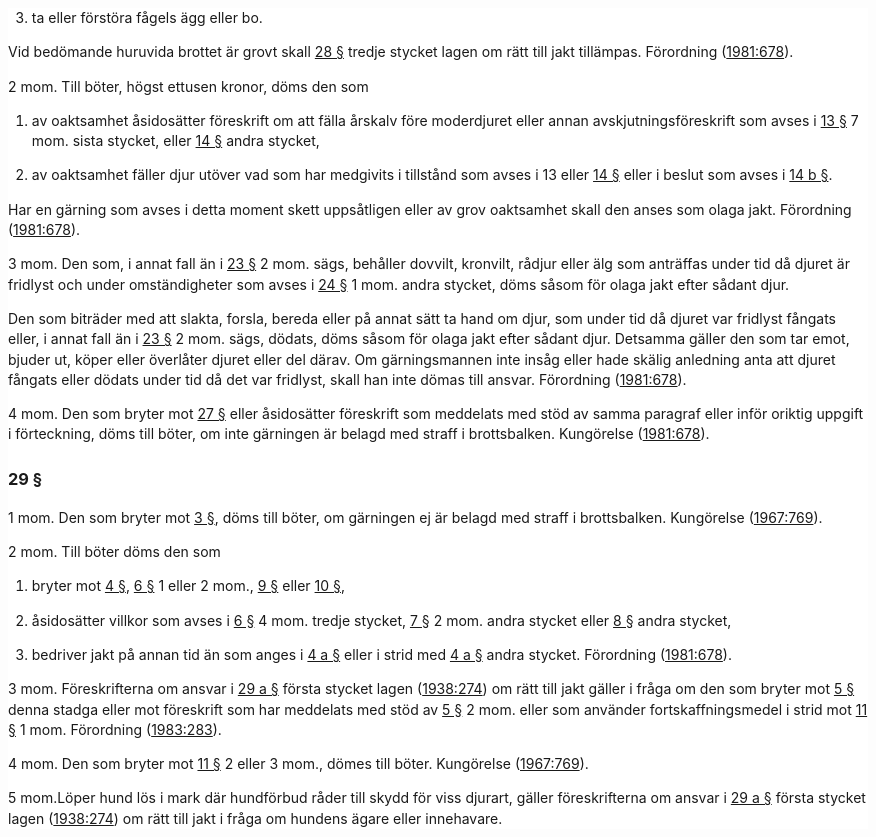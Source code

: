 3. ta eller förstöra fågels ägg eller bo.

Vid bedömande huruvida brottet är grovt skall [28 §](#28) tredje stycket lagen om rätt till jakt tillämpas. Förordning ([1981:678](https://selex.se/eli/sfs/1981/678)).

2 mom. Till böter, högst ettusen kronor, döms den som

1. av oaktsamhet åsidosätter föreskrift om att fälla årskalv före moderdjuret eller annan avskjutningsföreskrift som avses i [13 §](#13) 7 mom. sista stycket, eller [14 §](#14) andra stycket,

2. av oaktsamhet fäller djur utöver vad som har medgivits i tillstånd som avses i 13 eller [14 §](#14) eller i beslut som avses i [14 b §](#14b).

Har en gärning som avses i detta moment skett uppsåtligen eller av grov oaktsamhet skall den anses som olaga jakt. Förordning ([1981:678](https://selex.se/eli/sfs/1981/678)).

3 mom. Den som, i annat fall än i [23 §](#23) 2 mom. sägs, behåller dovvilt, kronvilt, rådjur eller älg som anträffas under tid då djuret är fridlyst och under omständigheter som avses i [24 §](#24) 1 mom. andra stycket, döms såsom för olaga jakt efter sådant djur.

Den som biträder med att slakta, forsla, bereda eller på annat sätt ta hand om djur, som under tid då djuret var fridlyst fångats eller, i annat fall än i [23 §](#23) 2 mom. sägs, dödats, döms såsom för olaga jakt efter sådant djur. Detsamma gäller den som tar emot, bjuder ut, köper eller överlåter djuret eller del därav. Om gärningsmannen inte insåg eller hade skälig anledning anta att djuret fångats eller dödats under tid då det var fridlyst, skall han inte dömas till ansvar. Förordning ([1981:678](https://selex.se/eli/sfs/1981/678)).

4 mom. Den som bryter mot [27 §](#27) eller åsidosätter föreskrift som meddelats med stöd av samma paragraf eller inför oriktig uppgift i förteckning, döms till böter, om inte gärningen är belagd med straff i brottsbalken. Kungörelse ([1981:678](https://selex.se/eli/sfs/1981/678)).

### 29 §

1 mom. Den som bryter mot [3 §](#3), döms till böter, om gärningen ej är belagd med straff i brottsbalken. Kungörelse ([1967:769](https://selex.se/eli/sfs/1967/769)).

2 mom. Till böter döms den som

1. bryter mot [4 §](#4), [6 §](#6) 1 eller 2 mom., [9 §](#9) eller [10 §](#10),

2. åsidosätter villkor som avses i [6 §](#6) 4 mom. tredje stycket, [7 §](#7) 2 mom. andra stycket eller [8 §](#8) andra stycket,

3. bedriver jakt på annan tid än som anges i [4 a §](#4a) eller i strid med [4 a §](#4a) andra stycket. Förordning ([1981:678](https://selex.se/eli/sfs/1981/678)).

3 mom. Föreskrifterna om ansvar i [29 a §](#29a) första stycket lagen ([1938:274](https://selex.se/eli/sfs/1938/274)) om rätt till jakt gäller i fråga om den som bryter mot [5 §](#5) denna stadga eller mot föreskrift som har meddelats med stöd av [5 §](#5) 2 mom. eller som använder fortskaffningsmedel i strid mot [11 §](#11) 1 mom. Förordning ([1983:283](https://selex.se/eli/sfs/1983/283)).

4 mom. Den som bryter mot [11 §](#11) 2 eller 3 mom., dömes till böter. Kungörelse ([1967:769](https://selex.se/eli/sfs/1967/769)).

5 mom.Löper hund lös i mark där hundförbud råder till skydd för viss djurart, gäller föreskrifterna om ansvar i [29 a §](#29a) första stycket lagen ([1938:274](https://selex.se/eli/sfs/1938/274)) om rätt till jakt i fråga om hundens ägare eller innehavare.
